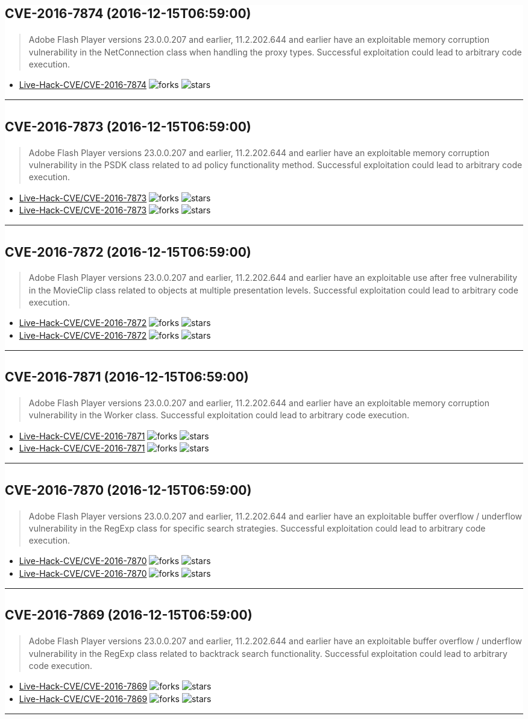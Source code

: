 ## CVE-2016-7874 (2016-12-15T06:59:00)
> Adobe Flash Player versions 23.0.0.207 and earlier, 11.2.202.644 and earlier have an exploitable memory corruption vulnerability in the NetConnection class when handling the proxy types. Successful exploitation could lead to arbitrary code execution.
- [Live-Hack-CVE/CVE-2016-7874](https://github.com/Live-Hack-CVE/CVE-2016-7874)	<img alt="forks" src="https://img.shields.io/github/forks/Live-Hack-CVE/CVE-2016-7874">	<img alt="stars" src="https://img.shields.io/github/stars/Live-Hack-CVE/CVE-2016-7874">

---
## CVE-2016-7873 (2016-12-15T06:59:00)
> Adobe Flash Player versions 23.0.0.207 and earlier, 11.2.202.644 and earlier have an exploitable memory corruption vulnerability in the PSDK class related to ad policy functionality method. Successful exploitation could lead to arbitrary code execution.
- [Live-Hack-CVE/CVE-2016-7873](https://github.com/Live-Hack-CVE/CVE-2016-7873)	<img alt="forks" src="https://img.shields.io/github/forks/Live-Hack-CVE/CVE-2016-7873">	<img alt="stars" src="https://img.shields.io/github/stars/Live-Hack-CVE/CVE-2016-7873">
- [Live-Hack-CVE/CVE-2016-7873](https://github.com/Live-Hack-CVE/CVE-2016-7873)	<img alt="forks" src="https://img.shields.io/github/forks/Live-Hack-CVE/CVE-2016-7873">	<img alt="stars" src="https://img.shields.io/github/stars/Live-Hack-CVE/CVE-2016-7873">

---
## CVE-2016-7872 (2016-12-15T06:59:00)
> Adobe Flash Player versions 23.0.0.207 and earlier, 11.2.202.644 and earlier have an exploitable use after free vulnerability in the MovieClip class related to objects at multiple presentation levels. Successful exploitation could lead to arbitrary code execution.
- [Live-Hack-CVE/CVE-2016-7872](https://github.com/Live-Hack-CVE/CVE-2016-7872)	<img alt="forks" src="https://img.shields.io/github/forks/Live-Hack-CVE/CVE-2016-7872">	<img alt="stars" src="https://img.shields.io/github/stars/Live-Hack-CVE/CVE-2016-7872">
- [Live-Hack-CVE/CVE-2016-7872](https://github.com/Live-Hack-CVE/CVE-2016-7872)	<img alt="forks" src="https://img.shields.io/github/forks/Live-Hack-CVE/CVE-2016-7872">	<img alt="stars" src="https://img.shields.io/github/stars/Live-Hack-CVE/CVE-2016-7872">

---
## CVE-2016-7871 (2016-12-15T06:59:00)
> Adobe Flash Player versions 23.0.0.207 and earlier, 11.2.202.644 and earlier have an exploitable memory corruption vulnerability in the Worker class. Successful exploitation could lead to arbitrary code execution.
- [Live-Hack-CVE/CVE-2016-7871](https://github.com/Live-Hack-CVE/CVE-2016-7871)	<img alt="forks" src="https://img.shields.io/github/forks/Live-Hack-CVE/CVE-2016-7871">	<img alt="stars" src="https://img.shields.io/github/stars/Live-Hack-CVE/CVE-2016-7871">
- [Live-Hack-CVE/CVE-2016-7871](https://github.com/Live-Hack-CVE/CVE-2016-7871)	<img alt="forks" src="https://img.shields.io/github/forks/Live-Hack-CVE/CVE-2016-7871">	<img alt="stars" src="https://img.shields.io/github/stars/Live-Hack-CVE/CVE-2016-7871">

---
## CVE-2016-7870 (2016-12-15T06:59:00)
> Adobe Flash Player versions 23.0.0.207 and earlier, 11.2.202.644 and earlier have an exploitable buffer overflow / underflow vulnerability in the RegExp class for specific search strategies. Successful exploitation could lead to arbitrary code execution.
- [Live-Hack-CVE/CVE-2016-7870](https://github.com/Live-Hack-CVE/CVE-2016-7870)	<img alt="forks" src="https://img.shields.io/github/forks/Live-Hack-CVE/CVE-2016-7870">	<img alt="stars" src="https://img.shields.io/github/stars/Live-Hack-CVE/CVE-2016-7870">
- [Live-Hack-CVE/CVE-2016-7870](https://github.com/Live-Hack-CVE/CVE-2016-7870)	<img alt="forks" src="https://img.shields.io/github/forks/Live-Hack-CVE/CVE-2016-7870">	<img alt="stars" src="https://img.shields.io/github/stars/Live-Hack-CVE/CVE-2016-7870">

---
## CVE-2016-7869 (2016-12-15T06:59:00)
> Adobe Flash Player versions 23.0.0.207 and earlier, 11.2.202.644 and earlier have an exploitable buffer overflow / underflow vulnerability in the RegExp class related to backtrack search functionality. Successful exploitation could lead to arbitrary code execution.
- [Live-Hack-CVE/CVE-2016-7869](https://github.com/Live-Hack-CVE/CVE-2016-7869)	<img alt="forks" src="https://img.shields.io/github/forks/Live-Hack-CVE/CVE-2016-7869">	<img alt="stars" src="https://img.shields.io/github/stars/Live-Hack-CVE/CVE-2016-7869">
- [Live-Hack-CVE/CVE-2016-7869](https://github.com/Live-Hack-CVE/CVE-2016-7869)	<img alt="forks" src="https://img.shields.io/github/forks/Live-Hack-CVE/CVE-2016-7869">	<img alt="stars" src="https://img.shields.io/github/stars/Live-Hack-CVE/CVE-2016-7869">

---